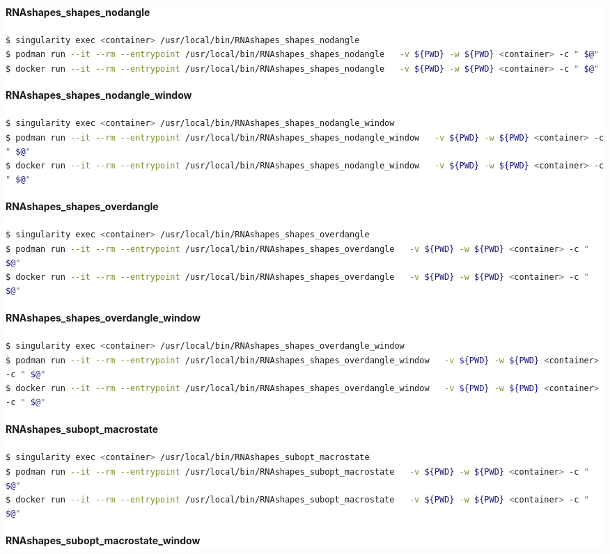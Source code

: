 
#### RNAshapes_shapes_nodangle

```bash
$ singularity exec <container> /usr/local/bin/RNAshapes_shapes_nodangle
$ podman run --it --rm --entrypoint /usr/local/bin/RNAshapes_shapes_nodangle   -v ${PWD} -w ${PWD} <container> -c " $@"
$ docker run --it --rm --entrypoint /usr/local/bin/RNAshapes_shapes_nodangle   -v ${PWD} -w ${PWD} <container> -c " $@"
```


#### RNAshapes_shapes_nodangle_window

```bash
$ singularity exec <container> /usr/local/bin/RNAshapes_shapes_nodangle_window
$ podman run --it --rm --entrypoint /usr/local/bin/RNAshapes_shapes_nodangle_window   -v ${PWD} -w ${PWD} <container> -c " $@"
$ docker run --it --rm --entrypoint /usr/local/bin/RNAshapes_shapes_nodangle_window   -v ${PWD} -w ${PWD} <container> -c " $@"
```


#### RNAshapes_shapes_overdangle

```bash
$ singularity exec <container> /usr/local/bin/RNAshapes_shapes_overdangle
$ podman run --it --rm --entrypoint /usr/local/bin/RNAshapes_shapes_overdangle   -v ${PWD} -w ${PWD} <container> -c " $@"
$ docker run --it --rm --entrypoint /usr/local/bin/RNAshapes_shapes_overdangle   -v ${PWD} -w ${PWD} <container> -c " $@"
```


#### RNAshapes_shapes_overdangle_window

```bash
$ singularity exec <container> /usr/local/bin/RNAshapes_shapes_overdangle_window
$ podman run --it --rm --entrypoint /usr/local/bin/RNAshapes_shapes_overdangle_window   -v ${PWD} -w ${PWD} <container> -c " $@"
$ docker run --it --rm --entrypoint /usr/local/bin/RNAshapes_shapes_overdangle_window   -v ${PWD} -w ${PWD} <container> -c " $@"
```


#### RNAshapes_subopt_macrostate

```bash
$ singularity exec <container> /usr/local/bin/RNAshapes_subopt_macrostate
$ podman run --it --rm --entrypoint /usr/local/bin/RNAshapes_subopt_macrostate   -v ${PWD} -w ${PWD} <container> -c " $@"
$ docker run --it --rm --entrypoint /usr/local/bin/RNAshapes_subopt_macrostate   -v ${PWD} -w ${PWD} <container> -c " $@"
```


#### RNAshapes_subopt_macrostate_window
